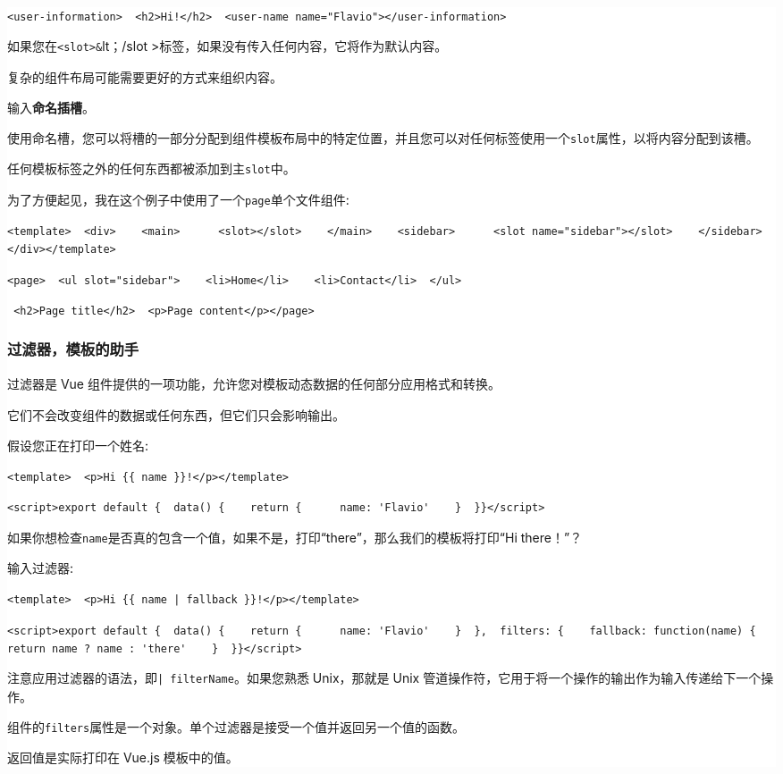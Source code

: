 ```
<user-information>  <h2>Hi!</h2>  <user-name name="Flavio"></user-information>
```

如果您在`<slot>&`lt；/slot >标签，如果没有传入任何内容，它将作为默认内容。

复杂的组件布局可能需要更好的方式来组织内容。

输入**命名插槽**。

使用命名槽，您可以将槽的一部分分配到组件模板布局中的特定位置，并且您可以对任何标签使用一个`slot`属性，以将内容分配到该槽。

任何模板标签之外的任何东西都被添加到主`slot`中。

为了方便起见，我在这个例子中使用了一个`page`单个文件组件:

```
<template>  <div>    <main>      <slot></slot>    </main>    <sidebar>      <slot name="sidebar"></slot>    </sidebar>  </div></template>
```

```
<page>  <ul slot="sidebar">    <li>Home</li>    <li>Contact</li>  </ul>
```

```
 <h2>Page title</h2>  <p>Page content</p></page>
```

### 过滤器，模板的助手

过滤器是 Vue 组件提供的一项功能，允许您对模板动态数据的任何部分应用格式和转换。

它们不会改变组件的数据或任何东西，但它们只会影响输出。

假设您正在打印一个姓名:

```
<template>  <p>Hi {{ name }}!</p></template>
```

```
<script>export default {  data() {    return {      name: 'Flavio'    }  }}</script>
```

如果你想检查`name`是否真的包含一个值，如果不是，打印“there”，那么我们的模板将打印“Hi there！”？

输入过滤器:

```
<template>  <p>Hi {{ name | fallback }}!</p></template>
```

```
<script>export default {  data() {    return {      name: 'Flavio'    }  },  filters: {    fallback: function(name) {      return name ? name : 'there'    }  }}</script>
```

注意应用过滤器的语法，即`| filterName`。如果您熟悉 Unix，那就是 Unix 管道操作符，它用于将一个操作的输出作为输入传递给下一个操作。

组件的`filters`属性是一个对象。单个过滤器是接受一个值并返回另一个值的函数。

返回值是实际打印在 Vue.js 模板中的值。
